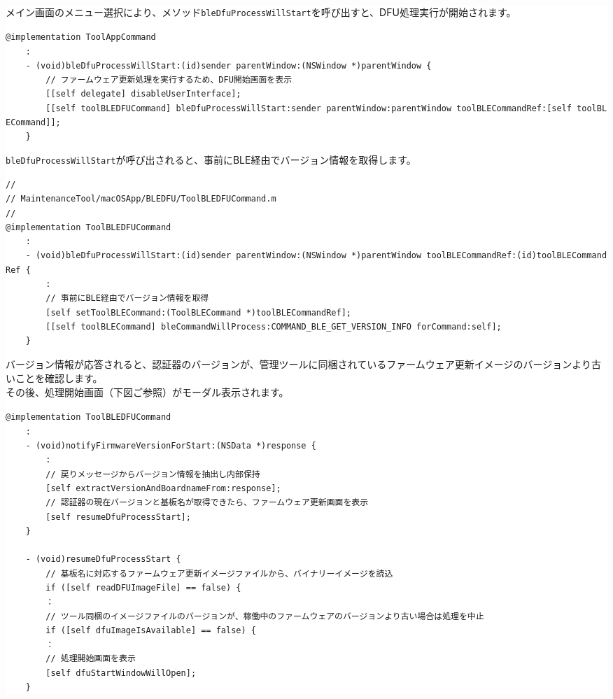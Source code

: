 メイン画面のメニュー選択により、メソッド`bleDfuProcessWillStart`を呼び出すと、DFU処理実行が開始されます。

```
@implementation ToolAppCommand
    :
    - (void)bleDfuProcessWillStart:(id)sender parentWindow:(NSWindow *)parentWindow {
        // ファームウェア更新処理を実行するため、DFU開始画面を表示
        [[self delegate] disableUserInterface];
        [[self toolBLEDFUCommand] bleDfuProcessWillStart:sender parentWindow:parentWindow toolBLECommandRef:[self toolBLECommand]];
    }
```

`bleDfuProcessWillStart`が呼び出されると、事前にBLE経由でバージョン情報を取得します。

```
//
// MaintenanceTool/macOSApp/BLEDFU/ToolBLEDFUCommand.m
//
@implementation ToolBLEDFUCommand
    :
    - (void)bleDfuProcessWillStart:(id)sender parentWindow:(NSWindow *)parentWindow toolBLECommandRef:(id)toolBLECommandRef {
        :
        // 事前にBLE経由でバージョン情報を取得
        [self setToolBLECommand:(ToolBLECommand *)toolBLECommandRef];
        [[self toolBLECommand] bleCommandWillProcess:COMMAND_BLE_GET_VERSION_INFO forCommand:self];
    }
```

バージョン情報が応答されると、認証器のバージョンが、管理ツールに同梱されているファームウェア更新イメージのバージョンより古いことを確認します。<br>
その後、処理開始画面（下図ご参照）がモーダル表示されます。

```
@implementation ToolBLEDFUCommand
    :
    - (void)notifyFirmwareVersionForStart:(NSData *)response {
        :
        // 戻りメッセージからバージョン情報を抽出し内部保持
        [self extractVersionAndBoardnameFrom:response];
        // 認証器の現在バージョンと基板名が取得できたら、ファームウェア更新画面を表示
        [self resumeDfuProcessStart];
    }

    - (void)resumeDfuProcessStart {
        // 基板名に対応するファームウェア更新イメージファイルから、バイナリーイメージを読込
        if ([self readDFUImageFile] == false) {
        ：
        // ツール同梱のイメージファイルのバージョンが、稼働中のファームウェアのバージョンより古い場合は処理を中止
        if ([self dfuImageIsAvailable] == false) {
        ：
        // 処理開始画面を表示
        [self dfuStartWindowWillOpen];
    }
```
